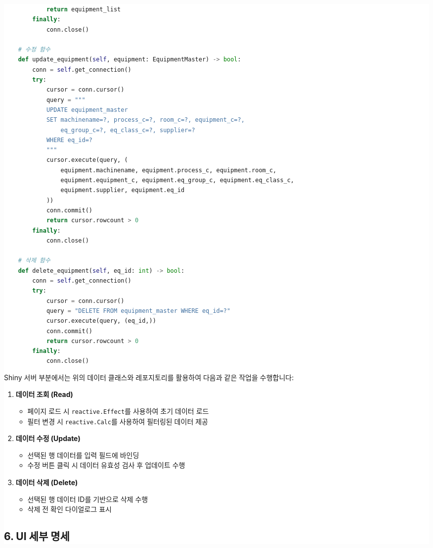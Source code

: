 ```python
            return equipment_list
        finally:
            conn.close()
    
    # 수정 함수
    def update_equipment(self, equipment: EquipmentMaster) -> bool:
        conn = self.get_connection()
        try:
            cursor = conn.cursor()
            query = """
            UPDATE equipment_master 
            SET machinename=?, process_c=?, room_c=?, equipment_c=?, 
                eq_group_c=?, eq_class_c=?, supplier=?
            WHERE eq_id=?
            """
            cursor.execute(query, (
                equipment.machinename, equipment.process_c, equipment.room_c,
                equipment.equipment_c, equipment.eq_group_c, equipment.eq_class_c,
                equipment.supplier, equipment.eq_id
            ))
            conn.commit()
            return cursor.rowcount > 0
        finally:
            conn.close()
    
    # 삭제 함수
    def delete_equipment(self, eq_id: int) -> bool:
        conn = self.get_connection()
        try:
            cursor = conn.cursor()
            query = "DELETE FROM equipment_master WHERE eq_id=?"
            cursor.execute(query, (eq_id,))
            conn.commit()
            return cursor.rowcount > 0
        finally:
            conn.close()
```

Shiny 서버 부분에서는 위의 데이터 클래스와 레포지토리를 활용하여 다음과 같은 작업을 수행합니다:

1. **데이터 조회 (Read)**
   - 페이지 로드 시 `reactive.Effect`를 사용하여 초기 데이터 로드
   - 필터 변경 시 `reactive.Calc`를 사용하여 필터링된 데이터 제공

2. **데이터 수정 (Update)**
   - 선택된 행 데이터를 입력 필드에 바인딩
   - 수정 버튼 클릭 시 데이터 유효성 검사 후 업데이트 수행

3. **데이터 삭제 (Delete)**
   - 선택된 행 데이터 ID를 기반으로 삭제 수행
   - 삭제 전 확인 다이얼로그 표시

## 6. UI 세부 명세
